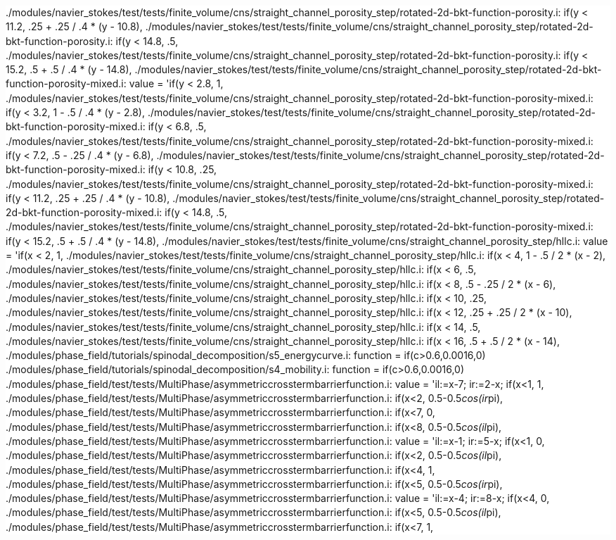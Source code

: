 ./modules/navier_stokes/test/tests/finite_volume/cns/straight_channel_porosity_step/rotated-2d-bkt-function-porosity.i:             if(y < 11.2, .25 + .25 / .4 * (y - 10.8),
./modules/navier_stokes/test/tests/finite_volume/cns/straight_channel_porosity_step/rotated-2d-bkt-function-porosity.i:             if(y < 14.8, .5,
./modules/navier_stokes/test/tests/finite_volume/cns/straight_channel_porosity_step/rotated-2d-bkt-function-porosity.i:             if(y < 15.2, .5 + .5 / .4 * (y - 14.8),
./modules/navier_stokes/test/tests/finite_volume/cns/straight_channel_porosity_step/rotated-2d-bkt-function-porosity-mixed.i:    value = 'if(y < 2.8, 1,
./modules/navier_stokes/test/tests/finite_volume/cns/straight_channel_porosity_step/rotated-2d-bkt-function-porosity-mixed.i:             if(y < 3.2, 1 - .5 / .4 * (y - 2.8),
./modules/navier_stokes/test/tests/finite_volume/cns/straight_channel_porosity_step/rotated-2d-bkt-function-porosity-mixed.i:             if(y < 6.8, .5,
./modules/navier_stokes/test/tests/finite_volume/cns/straight_channel_porosity_step/rotated-2d-bkt-function-porosity-mixed.i:             if(y < 7.2, .5 - .25 / .4 * (y - 6.8),
./modules/navier_stokes/test/tests/finite_volume/cns/straight_channel_porosity_step/rotated-2d-bkt-function-porosity-mixed.i:             if(y < 10.8, .25,
./modules/navier_stokes/test/tests/finite_volume/cns/straight_channel_porosity_step/rotated-2d-bkt-function-porosity-mixed.i:             if(y < 11.2, .25 + .25 / .4 * (y - 10.8),
./modules/navier_stokes/test/tests/finite_volume/cns/straight_channel_porosity_step/rotated-2d-bkt-function-porosity-mixed.i:             if(y < 14.8, .5,
./modules/navier_stokes/test/tests/finite_volume/cns/straight_channel_porosity_step/rotated-2d-bkt-function-porosity-mixed.i:             if(y < 15.2, .5 + .5 / .4 * (y - 14.8),
./modules/navier_stokes/test/tests/finite_volume/cns/straight_channel_porosity_step/hllc.i:    value = 'if(x < 2, 1,
./modules/navier_stokes/test/tests/finite_volume/cns/straight_channel_porosity_step/hllc.i:             if(x < 4, 1 - .5 / 2 * (x - 2),
./modules/navier_stokes/test/tests/finite_volume/cns/straight_channel_porosity_step/hllc.i:             if(x < 6, .5,
./modules/navier_stokes/test/tests/finite_volume/cns/straight_channel_porosity_step/hllc.i:             if(x < 8, .5 - .25 / 2 * (x - 6),
./modules/navier_stokes/test/tests/finite_volume/cns/straight_channel_porosity_step/hllc.i:             if(x < 10, .25,
./modules/navier_stokes/test/tests/finite_volume/cns/straight_channel_porosity_step/hllc.i:             if(x < 12, .25 + .25 / 2 * (x - 10),
./modules/navier_stokes/test/tests/finite_volume/cns/straight_channel_porosity_step/hllc.i:             if(x < 14, .5,
./modules/navier_stokes/test/tests/finite_volume/cns/straight_channel_porosity_step/hllc.i:             if(x < 16, .5 + .5 / 2 * (x - 14),
./modules/phase_field/tutorials/spinodal_decomposition/s5_energycurve.i:    function = if(c>0.6,0.0016,0)
./modules/phase_field/tutorials/spinodal_decomposition/s4_mobility.i:    function = if(c>0.6,0.0016,0)
./modules/phase_field/test/tests/MultiPhase/asymmetriccrosstermbarrierfunction.i:    value = 'il:=x-7; ir:=2-x; if(x<1, 1,
./modules/phase_field/test/tests/MultiPhase/asymmetriccrosstermbarrierfunction.i:                               if(x<2, 0.5-0.5*cos(ir*pi),
./modules/phase_field/test/tests/MultiPhase/asymmetriccrosstermbarrierfunction.i:                               if(x<7, 0,
./modules/phase_field/test/tests/MultiPhase/asymmetriccrosstermbarrierfunction.i:                               if(x<8, 0.5-0.5*cos(il*pi),
./modules/phase_field/test/tests/MultiPhase/asymmetriccrosstermbarrierfunction.i:    value = 'il:=x-1; ir:=5-x; if(x<1, 0,
./modules/phase_field/test/tests/MultiPhase/asymmetriccrosstermbarrierfunction.i:                               if(x<2, 0.5-0.5*cos(il*pi),
./modules/phase_field/test/tests/MultiPhase/asymmetriccrosstermbarrierfunction.i:                               if(x<4, 1,
./modules/phase_field/test/tests/MultiPhase/asymmetriccrosstermbarrierfunction.i:                               if(x<5, 0.5-0.5*cos(ir*pi),
./modules/phase_field/test/tests/MultiPhase/asymmetriccrosstermbarrierfunction.i:    value = 'il:=x-4; ir:=8-x; if(x<4, 0,
./modules/phase_field/test/tests/MultiPhase/asymmetriccrosstermbarrierfunction.i:                               if(x<5, 0.5-0.5*cos(il*pi),
./modules/phase_field/test/tests/MultiPhase/asymmetriccrosstermbarrierfunction.i:                               if(x<7, 1,
